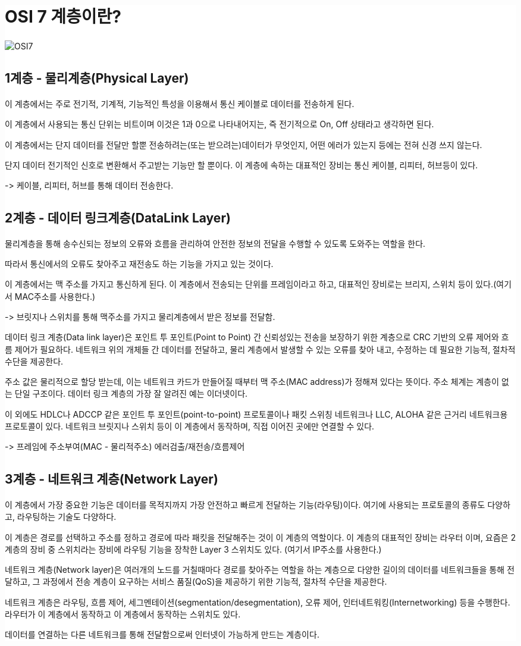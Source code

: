 # OSI 7 계층이란?

![OSI7](images/OSI7_2.jfif)

## 1계층 - 물리계층(Physical Layer)

이 계층에서는 주로 전기적, 기계적, 기능적인 특성을 이용해서 통신 케이블로 데이터를 전송하게 된다. 

이 계층에서 사용되는 통신 단위는 비트이며 이것은 1과 0으로 나타내어지는, 즉 전기적으로 On, Off 상태라고 생각하면 된다. 

이 계층에서는 단지 데이터를 전달만 할뿐 전송하려는(또는 받으려는)데이터가 무엇인지, 어떤 에러가 있는지 등에는 전혀 신경 쓰지 않는다. 

단지 데이터 전기적인 신호로 변환해서 주고받는 기능만 할 뿐이다. 이 계층에 속하는 대표적인 장비는 통신 케이블, 리피터, 허브등이 있다.

-> 케이블, 리피터, 허브를 통해 데이터 전송한다.

## 2계층 - 데이터 링크계층(DataLink Layer)

물리계층을 통해 송수신되는 정보의 오류와 흐름을 관리하여 안전한 정보의 전달을 수행할 수 있도록 도와주는 역할을 한다. 

따라서 통신에서의 오류도 찾아주고 재전송도 하는 기능을 가지고 있는 것이다. 

이 계층에서는 맥 주소를 가지고 통신하게 된다. 이 계층에서 전송되는 단위를 프레임이라고 하고, 대표적인 장비로는 브리지, 스위치 등이 있다.(여기서 MAC주소를 사용한다.)

-> 브릿지나 스위치를 통해 맥주소를 가지고 물리계층에서 받은 정보를 전달함.

데이터 링크 계층(Data link layer)은 포인트 투 포인트(Point to Point) 간 신뢰성있는 전송을 보장하기 위한 계층으로 CRC 기반의 오류 제어와 흐름 제어가 필요하다. 네트워크 위의 개체들 간 데이터를 전달하고,  물리 계층에서 발생할 수 있는 오류를 찾아 내고, 수정하는 데 필요한 기능적, 절차적 수단을 제공한다. 

주소 값은 물리적으로 할당 받는데, 이는 네트워크 카드가 만들어질 때부터 맥 주소(MAC address)가 정해져 있다는 뜻이다. 주소 체계는 계층이 없는 단일 구조이다. 데이터 링크 계층의 가장 잘 알려진 예는 이더넷이다. 

이 외에도 HDLC나 ADCCP 같은 포인트 투 포인트(point-to-point) 프로토콜이나 패킷 스위칭 네트워크나 LLC, ALOHA 같은 근거리 네트워크용 프로토콜이 있다. 네트워크 브릿지나 스위치 등이 이 계층에서 동작하며, 직접 이어진 곳에만 연결할 수 있다.

-> 프레임에 주소부여(MAC - 물리적주소) 에러검출/재전송/흐름제어


## 3계층 - 네트워크 계층(Network Layer)



이 계층에서 가장 중요한 기능은 데이터를 목적지까지 가장 안전하고 빠르게 전달하는 기능(라우팅)이다. 여기에 사용되는 프로토콜의 종류도 다양하고, 라우팅하는 기술도 다양하다.



이 계층은 경로를 선택하고 주소를 정하고 경로에 따라 패킷을 전달해주는 것이 이 계층의 역할이다. 이 계층의 대표적인 장비는 라우터 이며, 요즘은 2계층의 장비 중 스위치라는 장비에 라우팅 기능을 장착한 Layer 3 스위치도 있다. (여기서 IP주소를 사용한다.)

네트워크 계층(Network layer)은 여러개의 노드를 거칠때마다 경로를 찾아주는 역할을 하는 계층으로 다양한 길이의 데이터를 네트워크들을 통해 전달하고, 그 과정에서 전송 계층이 요구하는 서비스 품질(QoS)을 제공하기 위한 기능적, 절차적 수단을 제공한다. 



네트워크 계층은 라우팅, 흐름 제어, 세그멘테이션(segmentation/desegmentation), 오류 제어, 인터네트워킹(Internetworking) 등을 수행한다. 라우터가 이 계층에서 동작하고 이 계층에서 동작하는 스위치도 있다. 

데이터를 연결하는 다른 네트워크를 통해 전달함으로써 인터넷이 가능하게 만드는 계층이다. 
